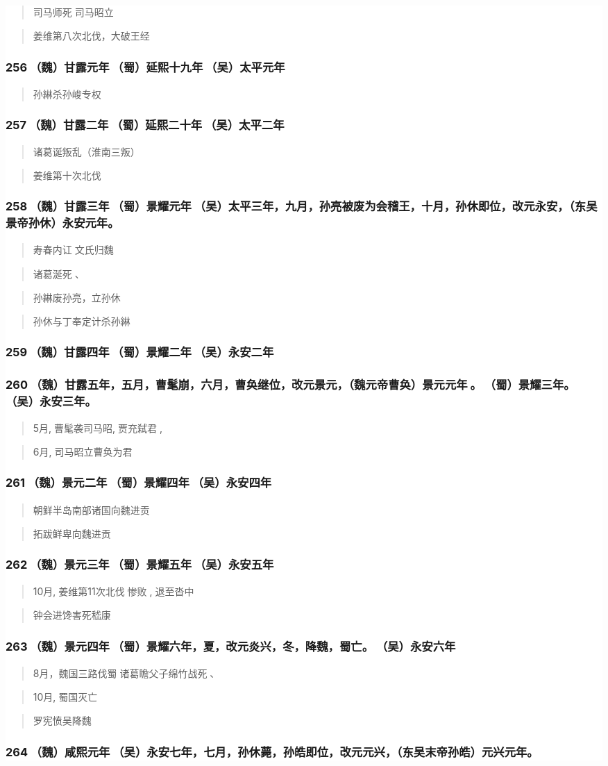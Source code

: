 > 司马师死 司马昭立

> 姜维第八次北伐，大破王经

### 256     （魏）甘露元年     （蜀）延熙十九年     （吴）太平元年

> 孙綝杀孙峻专权

### 257     （魏）甘露二年     （蜀）延熙二十年     （吴）太平二年

> 诸葛诞叛乱（淮南三叛）

> 姜维第十次北伐

### 258     （魏）甘露三年     （蜀）景耀元年    （吴）太平三年，九月，孙亮被废为会稽王，十月，孙休即位，改元永安，（东吴景帝孙休）永安元年。

> 寿春内讧 文氏归魏

> 诸葛涎死 、

> 孙綝废孙亮，立孙休

> 孙休与丁奉定计杀孙綝


### 259     （魏）甘露四年     （蜀）景耀二年    （吴）永安二年

### 260     （魏）甘露五年，五月，曹髦崩，六月，曹奂继位，改元景元，（魏元帝曹奂）景元元年 。 （蜀）景耀三年。 （吴）永安三年。 

> 5月, 曹髦袭司马昭, 贾充弑君 ,

> 6月, 司马昭立曹奂为君

### 261     （魏）景元二年 （蜀）景耀四年     （吴）永安四年

> 朝鲜半岛南部诸国向魏进贡

> 拓跋鲜卑向魏进贡

### 262     （魏）景元三年 （蜀）景耀五年     （吴）永安五年

> 10月, 姜维第11次北伐 惨败 , 退至沓中

> 钟会进馋害死嵇康

### 263     （魏）景元四年 （蜀）景耀六年，夏，改元炎兴，冬，降魏，蜀亡。     （吴）永安六年

> 8月，魏国三路伐蜀 诸葛瞻父子绵竹战死 、

> 10月, 蜀国灭亡

> 罗宪愤吴降魏

### 264     （魏）咸熙元年 （吴）永安七年，七月，孙休薨，孙皓即位，改元元兴，（东吴末帝孙皓）元兴元年。
